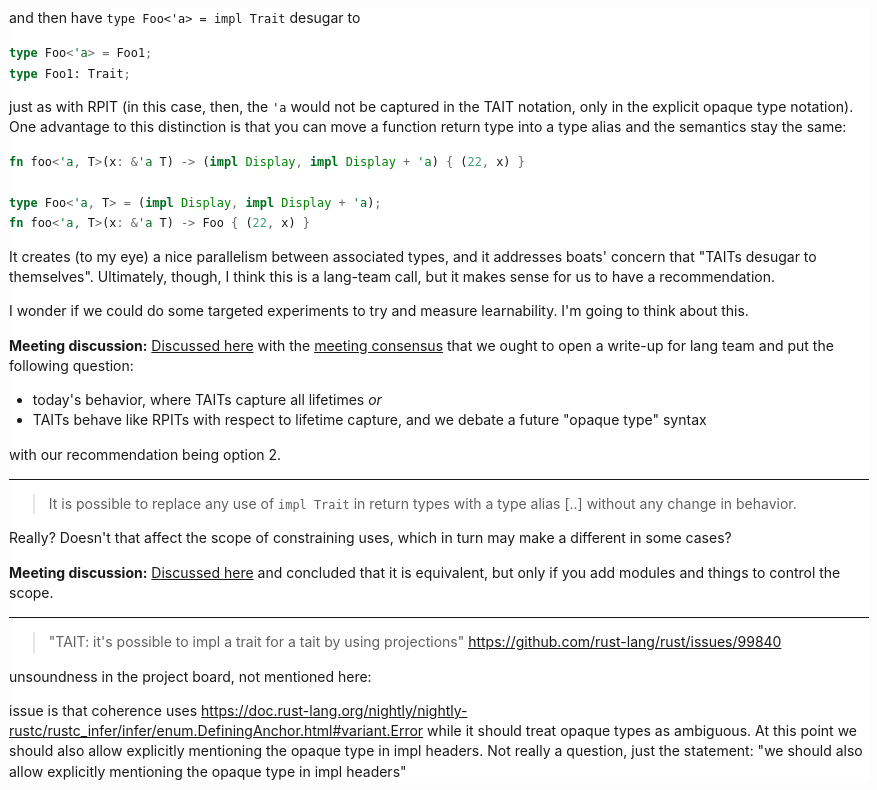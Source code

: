 and then have `type Foo<'a> = impl Trait` desugar to

```rust
type Foo<'a> = Foo1;
type Foo1: Trait;
```

just as with RPIT (in this case, then, the `'a` would not be captured in the TAIT notation, only in the explicit opaque type notation). One advantage to this distinction is that you can move a function return type into a type alias and the semantics stay the same:

```rust
fn foo<'a, T>(x: &'a T) -> (impl Display, impl Display + 'a) { (22, x) }

type Foo<'a, T> = (impl Display, impl Display + 'a);
fn foo<'a, T>(x: &'a T) -> Foo { (22, x) }
```

It creates (to my eye) a nice parallelism between associated types, and it addresses boats' concern that "TAITs desugar to themselves". Ultimately, though, I think this is a lang-team call, but it makes sense for us to have a recommendation.

I wonder if we could do some targeted experiments to try and measure learnability. I'm going to think about this.

**Meeting discussion:** [Discussed here](https://rust-lang.zulipchat.com/#narrow/stream/326132-t-types.2Fmeetings/topic/2022-09-16.20TAIT.20stabilization.20finalizations/near/299160911) with the [meeting consensus](https://rust-lang.zulipchat.com/#narrow/stream/326132-t-types.2Fmeetings/topic/2022-09-16.20TAIT.20stabilization.20finalizations/near/299163800) that we ought to open a write-up for lang team and put the following question:

* today's behavior, where TAITs capture all lifetimes *or*
* TAITs behave like RPITs with respect to lifetime capture, and we debate a future "opaque type" syntax

with our recommendation being option 2.

---

> It is possible to replace any use of `impl Trait` in return types with a type alias \[..\] without any change in behavior.

Really? Doesn't that affect the scope of constraining uses, which in turn may make a different in some cases? 

**Meeting discussion:** [Discussed here](https://rust-lang.zulipchat.com/#narrow/stream/326132-t-types.2Fmeetings/topic/2022-09-16.20TAIT.20stabilization.20finalizations/near/299164426) and concluded that it is equivalent, but only if you add modules and things to control the scope.

---

> "TAIT: it's possible to impl a trait for a tait by using projections" https://github.com/rust-lang/rust/issues/99840

unsoundness in the project board, not mentioned here:

issue is that coherence uses https://doc.rust-lang.org/nightly/nightly-rustc/rustc_infer/infer/enum.DefiningAnchor.html#variant.Error while it should treat opaque types as ambiguous. At this point we should also allow explicitly mentioning the opaque type in impl headers. Not really a question, just the statement: "we should also allow explicitly mentioning the opaque type in impl headers"
